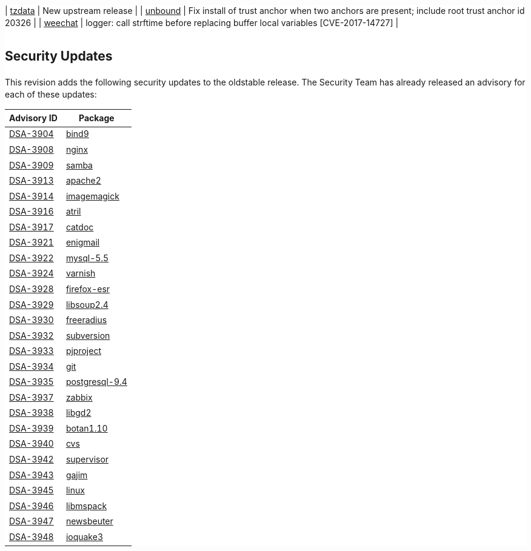 | [tzdata](https://packages.debian.org/src:tzdata) | New upstream release |
| [unbound](https://packages.debian.org/src:unbound) | Fix install of trust anchor when two anchors are present; include root trust anchor id 20326 |
| [weechat](https://packages.debian.org/src:weechat) | logger: call strftime before replacing buffer local variables [CVE-2017-14727] |


Security Updates
----------------


This revision adds the following security updates to the oldstable
release. The Security Team has already released an advisory for each of
these updates:




| Advisory ID | Package |
| --- | --- |
| [DSA-3904](https://www.debian.org/security/2017/dsa-3904) | [bind9](https://packages.debian.org/src:bind9) |
| [DSA-3908](https://www.debian.org/security/2017/dsa-3908) | [nginx](https://packages.debian.org/src:nginx) |
| [DSA-3909](https://www.debian.org/security/2017/dsa-3909) | [samba](https://packages.debian.org/src:samba) |
| [DSA-3913](https://www.debian.org/security/2017/dsa-3913) | [apache2](https://packages.debian.org/src:apache2) |
| [DSA-3914](https://www.debian.org/security/2017/dsa-3914) | [imagemagick](https://packages.debian.org/src:imagemagick) |
| [DSA-3916](https://www.debian.org/security/2017/dsa-3916) | [atril](https://packages.debian.org/src:atril) |
| [DSA-3917](https://www.debian.org/security/2017/dsa-3917) | [catdoc](https://packages.debian.org/src:catdoc) |
| [DSA-3921](https://www.debian.org/security/2017/dsa-3921) | [enigmail](https://packages.debian.org/src:enigmail) |
| [DSA-3922](https://www.debian.org/security/2017/dsa-3922) | [mysql-5.5](https://packages.debian.org/src:mysql-5.5) |
| [DSA-3924](https://www.debian.org/security/2017/dsa-3924) | [varnish](https://packages.debian.org/src:varnish) |
| [DSA-3928](https://www.debian.org/security/2017/dsa-3928) | [firefox-esr](https://packages.debian.org/src:firefox-esr) |
| [DSA-3929](https://www.debian.org/security/2017/dsa-3929) | [libsoup2.4](https://packages.debian.org/src:libsoup2.4) |
| [DSA-3930](https://www.debian.org/security/2017/dsa-3930) | [freeradius](https://packages.debian.org/src:freeradius) |
| [DSA-3932](https://www.debian.org/security/2017/dsa-3932) | [subversion](https://packages.debian.org/src:subversion) |
| [DSA-3933](https://www.debian.org/security/2017/dsa-3933) | [pjproject](https://packages.debian.org/src:pjproject) |
| [DSA-3934](https://www.debian.org/security/2017/dsa-3934) | [git](https://packages.debian.org/src:git) |
| [DSA-3935](https://www.debian.org/security/2017/dsa-3935) | [postgresql-9.4](https://packages.debian.org/src:postgresql-9.4) |
| [DSA-3937](https://www.debian.org/security/2017/dsa-3937) | [zabbix](https://packages.debian.org/src:zabbix) |
| [DSA-3938](https://www.debian.org/security/2017/dsa-3938) | [libgd2](https://packages.debian.org/src:libgd2) |
| [DSA-3939](https://www.debian.org/security/2017/dsa-3939) | [botan1.10](https://packages.debian.org/src:botan1.10) |
| [DSA-3940](https://www.debian.org/security/2017/dsa-3940) | [cvs](https://packages.debian.org/src:cvs) |
| [DSA-3942](https://www.debian.org/security/2017/dsa-3942) | [supervisor](https://packages.debian.org/src:supervisor) |
| [DSA-3943](https://www.debian.org/security/2017/dsa-3943) | [gajim](https://packages.debian.org/src:gajim) |
| [DSA-3945](https://www.debian.org/security/2017/dsa-3945) | [linux](https://packages.debian.org/src:linux) |
| [DSA-3946](https://www.debian.org/security/2017/dsa-3946) | [libmspack](https://packages.debian.org/src:libmspack) |
| [DSA-3947](https://www.debian.org/security/2017/dsa-3947) | [newsbeuter](https://packages.debian.org/src:newsbeuter) |
| [DSA-3948](https://www.debian.org/security/2017/dsa-3948) | [ioquake3](https://packages.debian.org/src:ioquake3) |